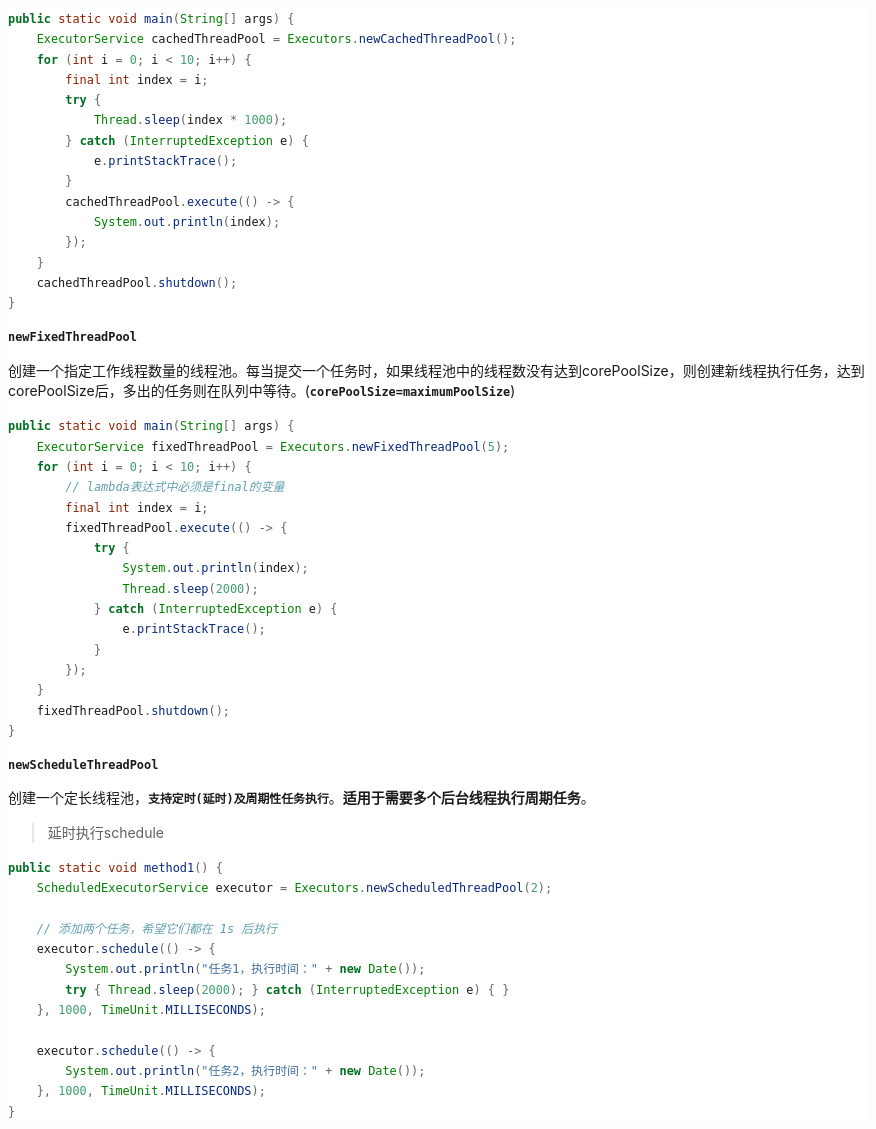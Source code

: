 ```java
public static void main(String[] args) {
    ExecutorService cachedThreadPool = Executors.newCachedThreadPool();
    for (int i = 0; i < 10; i++) {
        final int index = i;
        try {
            Thread.sleep(index * 1000);
        } catch (InterruptedException e) {
            e.printStackTrace();
        }
        cachedThreadPool.execute(() -> {
            System.out.println(index);
        });
    }
    cachedThreadPool.shutdown();
}
```

**`newFixedThreadPool`**

创建一个指定工作线程数量的线程池。每当提交一个任务时，如果线程池中的线程数没有达到corePoolSize，则创建新线程执行任务，达到corePoolSize后，多出的任务则在队列中等待。(**`corePoolSize=maximumPoolSize`**)

```java
public static void main(String[] args) {
    ExecutorService fixedThreadPool = Executors.newFixedThreadPool(5);
    for (int i = 0; i < 10; i++) {
        // lambda表达式中必须是final的变量
        final int index = i;
        fixedThreadPool.execute(() -> {
            try {
                System.out.println(index);
                Thread.sleep(2000);
            } catch (InterruptedException e) {
                e.printStackTrace();
            }
        });
    }
    fixedThreadPool.shutdown();
}
```

**`newScheduleThreadPool`**

创建一个定长线程池，**`支持定时(延时)及周期性任务执行`**。**适用于需要多个后台线程执行周期任务**。

> 延时执行schedule

```java
public static void method1() {
    ScheduledExecutorService executor = Executors.newScheduledThreadPool(2);

    // 添加两个任务，希望它们都在 1s 后执行
    executor.schedule(() -> {
        System.out.println("任务1，执行时间：" + new Date());
        try { Thread.sleep(2000); } catch (InterruptedException e) { }
    }, 1000, TimeUnit.MILLISECONDS);

    executor.schedule(() -> {
        System.out.println("任务2，执行时间：" + new Date());
    }, 1000, TimeUnit.MILLISECONDS);
}
```
